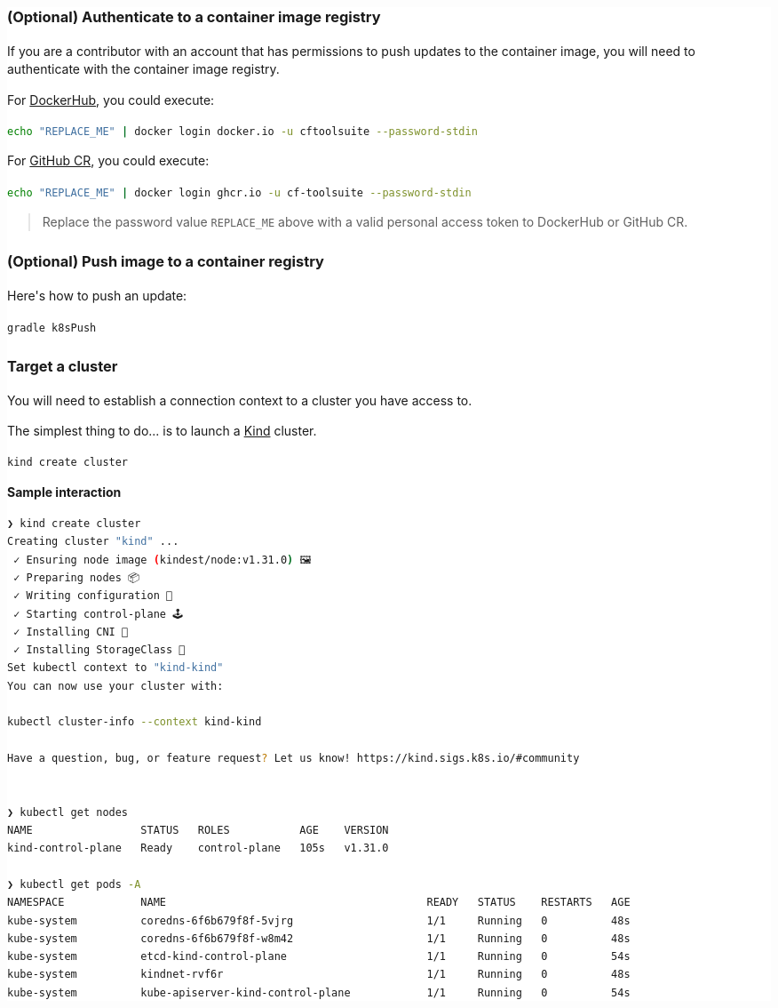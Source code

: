 ### (Optional) Authenticate to a container image registry

If you are a contributor with an account that has permissions to push updates to the container image, you will need to authenticate with the container image registry.

For [DockerHub](https://hub.docker.com/), you could execute:

```bash
echo "REPLACE_ME" | docker login docker.io -u cftoolsuite --password-stdin
```

For [GitHub CR](https://docs.github.com/en/packages/working-with-a-github-packages-registry/working-with-the-container-registry#authenticating-to-the-container-registry), you could execute:

```bash
echo "REPLACE_ME" | docker login ghcr.io -u cf-toolsuite --password-stdin
```

> Replace the password value `REPLACE_ME` above with a valid personal access token to DockerHub or GitHub CR.

### (Optional) Push image to a container registry

Here's how to push an update:

```bash
gradle k8sPush
```

### Target a cluster

You will need to establish a connection context to a cluster you have access to.

The simplest thing to do... is to launch a [Kind](https://kind.sigs.k8s.io/docs/user/quick-start/#creating-a-cluster) cluster.

```bash
kind create cluster
```

**Sample interaction**

```bash
❯ kind create cluster
Creating cluster "kind" ...
 ✓ Ensuring node image (kindest/node:v1.31.0) 🖼
 ✓ Preparing nodes 📦
 ✓ Writing configuration 📜
 ✓ Starting control-plane 🕹️
 ✓ Installing CNI 🔌
 ✓ Installing StorageClass 💾
Set kubectl context to "kind-kind"
You can now use your cluster with:

kubectl cluster-info --context kind-kind

Have a question, bug, or feature request? Let us know! https://kind.sigs.k8s.io/#community


❯ kubectl get nodes
NAME                 STATUS   ROLES           AGE    VERSION
kind-control-plane   Ready    control-plane   105s   v1.31.0

❯ kubectl get pods -A
NAMESPACE            NAME                                         READY   STATUS    RESTARTS   AGE
kube-system          coredns-6f6b679f8f-5vjrg                     1/1     Running   0          48s
kube-system          coredns-6f6b679f8f-w8m42                     1/1     Running   0          48s
kube-system          etcd-kind-control-plane                      1/1     Running   0          54s
kube-system          kindnet-rvf6r                                1/1     Running   0          48s
kube-system          kube-apiserver-kind-control-plane            1/1     Running   0          54s
```
